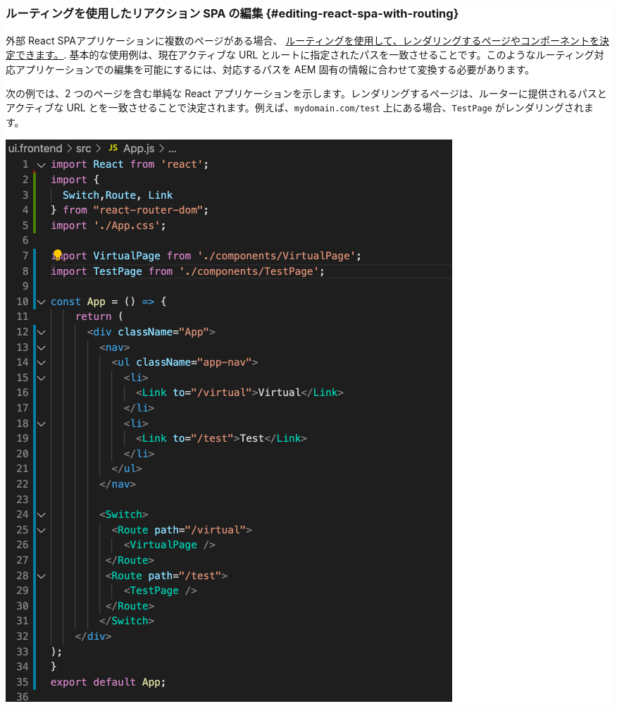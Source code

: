 ### ルーティングを使用したリアクション SPA の編集  {#editing-react-spa-with-routing}

外部 React SPAアプリケーションに複数のページがある場合、 [ルーティングを使用して、レンダリングするページやコンポーネントを決定できます。](spa-routing.md). 基本的な使用例は、現在アクティブな URL とルートに指定されたパスを一致させることです。このようなルーティング対応アプリケーションでの編集を可能にするには、対応するパスを AEM 固有の情報に合わせて変換する必要があります。

次の例では、2 つのページを含む単純な React アプリケーションを示します。レンダリングするページは、ルーターに提供されるパスとアクティブな URL とを一致させることで決定されます。例えば、`mydomain.com/test` 上にある場合、`TestPage` がレンダリングされます。

![外部 SPA のルーティング](assets/external-spa-routing.png)
